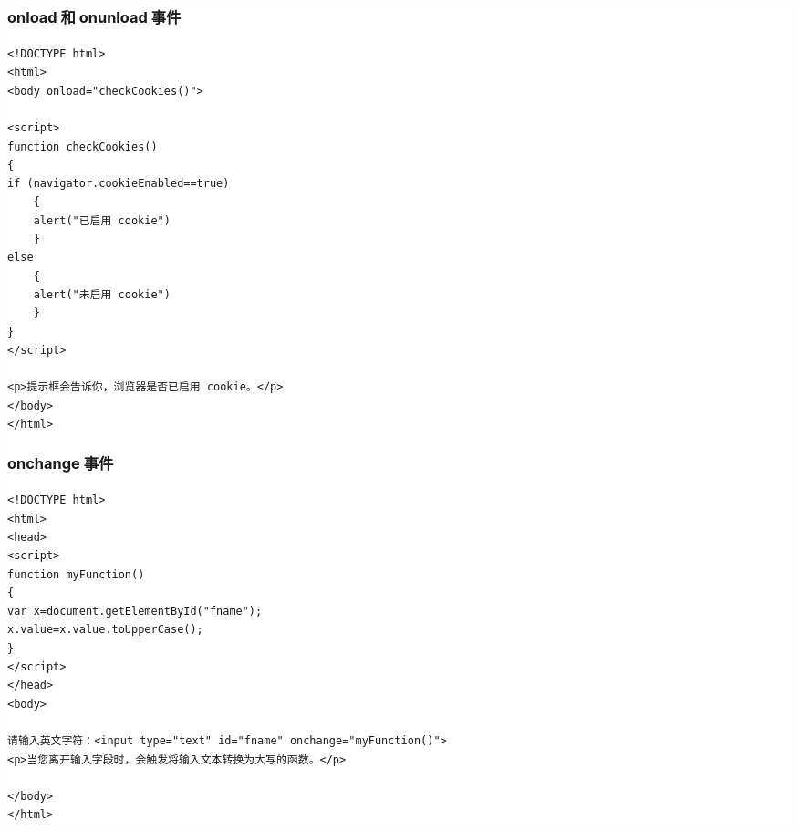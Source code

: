 

### onload 和 onunload 事件

```
<!DOCTYPE html>
<html>
<body onload="checkCookies()">

<script>
function checkCookies()
{
if (navigator.cookieEnabled==true)
	{
	alert("已启用 cookie")
	}
else
	{
	alert("未启用 cookie")
	}
}
</script>

<p>提示框会告诉你，浏览器是否已启用 cookie。</p>
</body>
</html>
```



### onchange 事件

```
<!DOCTYPE html>
<html>
<head>
<script>
function myFunction()
{
var x=document.getElementById("fname");
x.value=x.value.toUpperCase();
}
</script>
</head>
<body>

请输入英文字符：<input type="text" id="fname" onchange="myFunction()">
<p>当您离开输入字段时，会触发将输入文本转换为大写的函数。</p>

</body>
</html>
```

